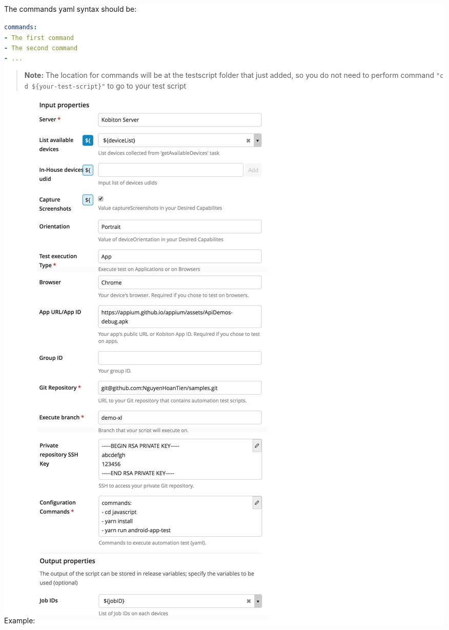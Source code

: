The commands yaml syntax should be:
```yaml
commands:
- The first command
- The second command
- ... 
```
> **Note:** The location for commands will be at the testscript folder that just added, so you do not need to perform command `"cd ${your-test-script}"`  to go to your test script

Example: 
![example request execute](./readme/exampleExecute.png)
